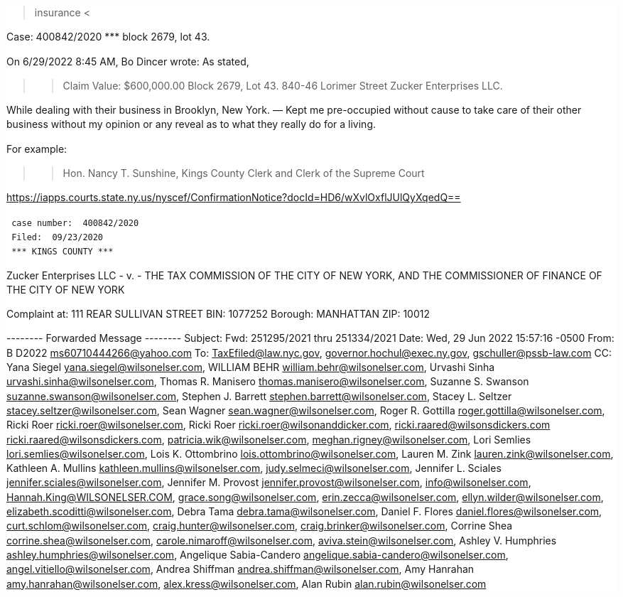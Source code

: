 > insurance <

Case: 400842/2020 *** block 2679, lot 43.





On 6/29/2022 8:45 AM, Bo Dincer wrote:
As stated,

>>Claim Value: $600,000.00
      Block 2679, Lot 43.
      840-46 Lorimer Street
      Zucker Enterprises LLC.

While dealing with their business in Brooklyn, New York.
— Kept me pre-occupied without cause to take care of their other business without my opinion or any reveal as to what they really do for a living.

For example:

>> Hon. Nancy T. Sunshine, Kings County Clerk
         and Clerk of the Supreme Court

<https://iapps.courts.state.ny.us/nyscef/ConfirmationNotice?docId=HD6/wXvlOxflJUlQyXqedQ==>

     case number:  400842/2020
     Filed:  09/23/2020
     *** KINGS COUNTY ***

Zucker Enterprises LLC
           - v. -
THE TAX COMMISSION OF THE CITY OF NEW YORK, AND
THE COMMISSIONER OF FINANCE OF THE CITY OF NEW YORK

Complaint at:  111 REAR SULLIVAN STREET 	BIN: 1077252 	   	Borough: MANHATTAN 	   	ZIP: 10012




-------- Forwarded Message --------
Subject: 	Fwd: 251295/2021 thru 251334/2021
Date: 	Wed, 29 Jun 2022 15:57:16 -0500
From: 	B D2022 <ms60710444266@yahoo.com>
To: 	TaxEfiled@law.nyc.gov, governor.hochul@exec.ny.gov, gschuller@pssb-law.com
CC: 	Yana Siegel <yana.siegel@wilsonelser.com>, WILLIAM BEHR <william.behr@wilsonelser.com>, Urvashi Sinha <urvashi.sinha@wilsonelser.com>, Thomas R. Manisero <thomas.manisero@wilsonelser.com>, Suzanne S. Swanson <suzanne.swanson@wilsonelser.com>, Stephen J. Barrett <stephen.barrett@wilsonelser.com>, Stacey L. Seltzer <stacey.seltzer@wilsonelser.com>, Sean Wagner <sean.wagner@wilsonelser.com>, Roger R. Gottilla <roger.gottilla@wilsonelser.com>, Ricki Roer <ricki.roer@wilsonelser.com>, Ricki Roer <ricki.roer@wilsonanddicker.com>, ricki.raared@wilsonsdickers.com <ricki.raared@wilsonsdickers.com>, patricia.wik@wilsonelser.com, meghan.rigney@wilsonelser.com, Lori Semlies <lori.semlies@wilsonelser.com>, Lois K. Ottombrino <lois.ottombrino@wilsonelser.com>, Lauren M. Zink <lauren.zink@wilsonelser.com>, Kathleen A. Mullins <kathleen.mullins@wilsonelser.com>, judy.selmeci@wilsonelser.com, Jennifer L. Sciales <jennifer.sciales@wilsonelser.com>, Jennifer M. Provost <jennifer.provost@wilsonelser.com>, info@wilsonelser.com, Hannah.King@WILSONELSER.COM, grace.song@wilsonelser.com, erin.zecca@wilsonelser.com, ellyn.wilder@wilsonelser.com, elizabeth.scoditti@wilsonelser.com, Debra Tama <debra.tama@wilsonelser.com>, Daniel F. Flores <daniel.flores@wilsonelser.com>, curt.schlom@wilsonelser.com, craig.hunter@wilsonelser.com, craig.brinker@wilsonelser.com, Corrine Shea <corrine.shea@wilsonelser.com>, carole.nimaroff@wilsonelser.com, aviva.stein@wilsonelser.com, Ashley V. Humphries <ashley.humphries@wilsonelser.com>, Angelique Sabia-Candero <angelique.sabia-candero@wilsonelser.com>, angel.vitiello@wilsonelser.com, Andrea Shiffman <andrea.shiffman@wilsonelser.com>, Amy Hanrahan <amy.hanrahan@wilsonelser.com>, alex.kress@wilsonelser.com, Alan Rubin <alan.rubin@wilsonelser.com>

